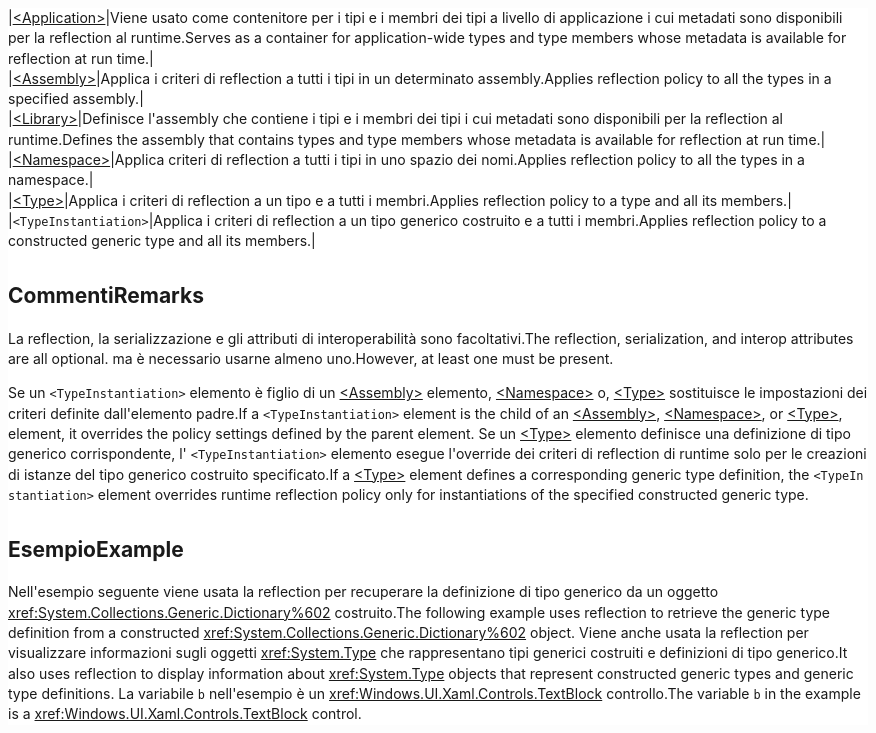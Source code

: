 |[\<Application>](application-element-net-native.md)|<span data-ttu-id="90721-185">Viene usato come contenitore per i tipi e i membri dei tipi a livello di applicazione i cui metadati sono disponibili per la reflection al runtime.</span><span class="sxs-lookup"><span data-stu-id="90721-185">Serves as a container for application-wide types and type members whose metadata is available for reflection at run time.</span></span>|  
|[\<Assembly>](assembly-element-net-native.md)|<span data-ttu-id="90721-186">Applica i criteri di reflection a tutti i tipi in un determinato assembly.</span><span class="sxs-lookup"><span data-stu-id="90721-186">Applies reflection policy to all the types in a specified assembly.</span></span>|  
|[\<Library>](library-element-net-native.md)|<span data-ttu-id="90721-187">Definisce l'assembly che contiene i tipi e i membri dei tipi i cui metadati sono disponibili per la reflection al runtime.</span><span class="sxs-lookup"><span data-stu-id="90721-187">Defines the assembly that contains types and type members whose metadata is available for reflection at run time.</span></span>|  
|[\<Namespace>](namespace-element-net-native.md)|<span data-ttu-id="90721-188">Applica criteri di reflection a tutti i tipi in uno spazio dei nomi.</span><span class="sxs-lookup"><span data-stu-id="90721-188">Applies reflection policy to all the types in a namespace.</span></span>|  
|[\<Type>](type-element-net-native.md)|<span data-ttu-id="90721-189">Applica i criteri di reflection a un tipo e a tutti i membri.</span><span class="sxs-lookup"><span data-stu-id="90721-189">Applies reflection policy to a type and all its members.</span></span>|  
|`<TypeInstantiation>`|<span data-ttu-id="90721-190">Applica i criteri di reflection a un tipo generico costruito e a tutti i membri.</span><span class="sxs-lookup"><span data-stu-id="90721-190">Applies reflection policy to a constructed generic type and all its members.</span></span>|  
  
## <a name="remarks"></a><span data-ttu-id="90721-191">Commenti</span><span class="sxs-lookup"><span data-stu-id="90721-191">Remarks</span></span>  
 <span data-ttu-id="90721-192">La reflection, la serializzazione e gli attributi di interoperabilità sono facoltativi.</span><span class="sxs-lookup"><span data-stu-id="90721-192">The reflection, serialization, and interop attributes are all optional.</span></span> <span data-ttu-id="90721-193">ma è necessario usarne almeno uno.</span><span class="sxs-lookup"><span data-stu-id="90721-193">However, at least one must be present.</span></span>  
  
 <span data-ttu-id="90721-194">Se un `<TypeInstantiation>` elemento è figlio di un [\<Assembly>](assembly-element-net-native.md) elemento, [\<Namespace>](namespace-element-net-native.md) o, [\<Type>](type-element-net-native.md) sostituisce le impostazioni dei criteri definite dall'elemento padre.</span><span class="sxs-lookup"><span data-stu-id="90721-194">If a `<TypeInstantiation>` element is the child of an [\<Assembly>](assembly-element-net-native.md), [\<Namespace>](namespace-element-net-native.md), or [\<Type>](type-element-net-native.md), element, it overrides the policy settings defined by the parent element.</span></span> <span data-ttu-id="90721-195">Se un [\<Type>](type-element-net-native.md) elemento definisce una definizione di tipo generico corrispondente, l' `<TypeInstantiation>` elemento esegue l'override dei criteri di reflection di runtime solo per le creazioni di istanze del tipo generico costruito specificato.</span><span class="sxs-lookup"><span data-stu-id="90721-195">If a [\<Type>](type-element-net-native.md) element defines a corresponding generic type definition, the `<TypeInstantiation>` element overrides runtime reflection policy only for instantiations of the specified constructed generic type.</span></span>  
  
## <a name="example"></a><span data-ttu-id="90721-196">Esempio</span><span class="sxs-lookup"><span data-stu-id="90721-196">Example</span></span>  
 <span data-ttu-id="90721-197">Nell'esempio seguente viene usata la reflection per recuperare la definizione di tipo generico da un oggetto <xref:System.Collections.Generic.Dictionary%602> costruito.</span><span class="sxs-lookup"><span data-stu-id="90721-197">The following example uses reflection to retrieve the generic type definition from a constructed <xref:System.Collections.Generic.Dictionary%602> object.</span></span> <span data-ttu-id="90721-198">Viene anche usata la reflection per visualizzare informazioni sugli oggetti <xref:System.Type> che rappresentano tipi generici costruiti e definizioni di tipo generico.</span><span class="sxs-lookup"><span data-stu-id="90721-198">It also uses reflection to display information about <xref:System.Type> objects that represent constructed generic types and generic type definitions.</span></span> <span data-ttu-id="90721-199">La variabile `b` nell'esempio è un <xref:Windows.UI.Xaml.Controls.TextBlock> controllo.</span><span class="sxs-lookup"><span data-stu-id="90721-199">The variable `b` in the example is a <xref:Windows.UI.Xaml.Controls.TextBlock> control.</span></span>  
  